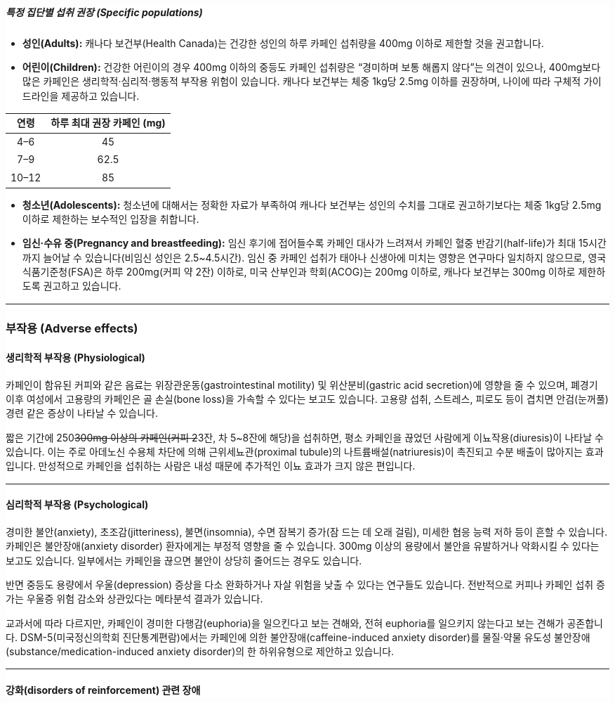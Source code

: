 
##### 특정 집단별 섭취 권장 (Specific populations)

- **성인(Adults):** 캐나다 보건부(Health Canada)는 건강한 성인의 하루 카페인 섭취량을 400mg 이하로 제한할 것을 권고합니다.
    
- **어린이(Children):** 건강한 어린이의 경우 400mg 이하의 중등도 카페인 섭취량은 “경미하며 보통 해롭지 않다”는 의견이 있으나, 400mg보다 많은 카페인은 생리학적·심리적·행동적 부작용 위험이 있습니다. 캐나다 보건부는 체중 1kg당 2.5mg 이하를 권장하며, 나이에 따라 구체적 가이드라인을 제공하고 있습니다.
    
|  연령   | 하루 최대 권장 카페인 (mg) |
| :---: | :---------------: |
|  4–6  |        45         |
|  7–9  |       62.5        |
| 10–12 |        85         |
    
    
- **청소년(Adolescents):** 청소년에 대해서는 정확한 자료가 부족하여 캐나다 보건부는 성인의 수치를 그대로 권고하기보다는 체중 1kg당 2.5mg 이하로 제한하는 보수적인 입장을 취합니다.
    
- **임신·수유 중(Pregnancy and breastfeeding):** 임신 후기에 접어들수록 카페인 대사가 느려져서 카페인 혈중 반감기(half-life)가 최대 15시간까지 늘어날 수 있습니다(비임신 성인은 2.5~4.5시간). 임신 중 카페인 섭취가 태아나 신생아에 미치는 영향은 연구마다 일치하지 않으므로, 영국식품기준청(FSA)은 하루 200mg(커피 약 2잔) 이하로, 미국 산부인과 학회(ACOG)는 200mg 이하로, 캐나다 보건부는 300mg 이하로 제한하도록 권고하고 있습니다.
    

---

### 부작용 (Adverse effects)

#### 생리학적 부작용 (Physiological)

카페인이 함유된 커피와 같은 음료는 위장관운동(gastrointestinal motility) 및 위산분비(gastric acid secretion)에 영향을 줄 수 있으며, 폐경기 이후 여성에서 고용량의 카페인은 골 손실(bone loss)을 가속할 수 있다는 보고도 있습니다. 고용량 섭취, 스트레스, 피로도 등이 겹치면 안검(눈꺼풀) 경련 같은 증상이 나타날 수 있습니다.

짧은 기간에 250~~300mg 이상의 카페인(커피 2~~3잔, 차 5~8잔에 해당)을 섭취하면, 평소 카페인을 끊었던 사람에게 이뇨작용(diuresis)이 나타날 수 있습니다. 이는 주로 아데노신 수용체 차단에 의해 근위세뇨관(proximal tubule)의 나트륨배설(natriuresis)이 촉진되고 수분 배출이 많아지는 효과입니다. 만성적으로 카페인을 섭취하는 사람은 내성 때문에 추가적인 이뇨 효과가 크지 않은 편입니다.

---

#### 심리학적 부작용 (Psychological)

경미한 불안(anxiety), 초조감(jitteriness), 불면(insomnia), 수면 잠복기 증가(잠 드는 데 오래 걸림), 미세한 협응 능력 저하 등이 흔할 수 있습니다. 카페인은 불안장애(anxiety disorder) 환자에게는 부정적 영향을 줄 수 있습니다. 300mg 이상의 용량에서 불안을 유발하거나 악화시킬 수 있다는 보고도 있습니다. 일부에서는 카페인을 끊으면 불안이 상당히 줄어드는 경우도 있습니다.

반면 중등도 용량에서 우울(depression) 증상을 다소 완화하거나 자살 위험을 낮출 수 있다는 연구들도 있습니다. 전반적으로 커피나 카페인 섭취 증가는 우울증 위험 감소와 상관있다는 메타분석 결과가 있습니다.

교과서에 따라 다르지만, 카페인이 경미한 다행감(euphoria)을 일으킨다고 보는 견해와, 전혀 euphoria를 일으키지 않는다고 보는 견해가 공존합니다. DSM-5(미국정신의학회 진단통계편람)에서는 카페인에 의한 불안장애(caffeine-induced anxiety disorder)를 물질·약물 유도성 불안장애(substance/medication-induced anxiety disorder)의 한 하위유형으로 제안하고 있습니다.

---

#### 강화(disorders of reinforcement) 관련 장애
